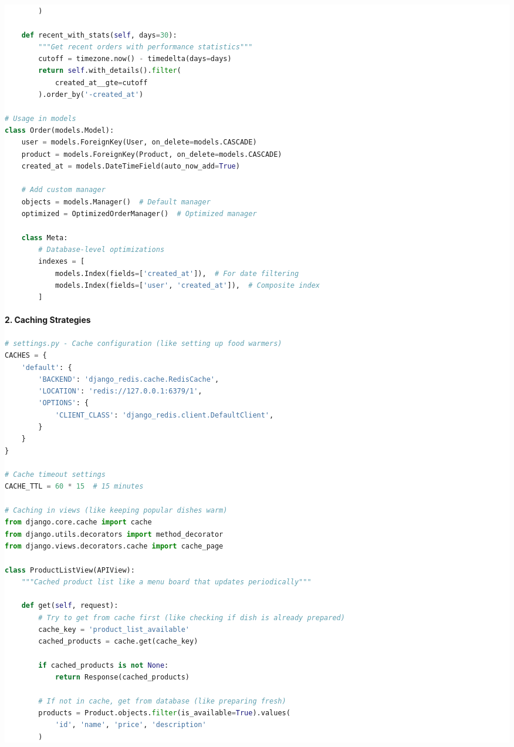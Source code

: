 ```python
        )
    
    def recent_with_stats(self, days=30):
        """Get recent orders with performance statistics"""
        cutoff = timezone.now() - timedelta(days=days)
        return self.with_details().filter(
            created_at__gte=cutoff
        ).order_by('-created_at')

# Usage in models
class Order(models.Model):
    user = models.ForeignKey(User, on_delete=models.CASCADE)
    product = models.ForeignKey(Product, on_delete=models.CASCADE)
    created_at = models.DateTimeField(auto_now_add=True)
    
    # Add custom manager
    objects = models.Manager()  # Default manager
    optimized = OptimizedOrderManager()  # Optimized manager
    
    class Meta:
        # Database-level optimizations
        indexes = [
            models.Index(fields=['created_at']),  # For date filtering
            models.Index(fields=['user', 'created_at']),  # Composite index
        ]
```

#### 2. Caching Strategies
```python
# settings.py - Cache configuration (like setting up food warmers)
CACHES = {
    'default': {
        'BACKEND': 'django_redis.cache.RedisCache',
        'LOCATION': 'redis://127.0.0.1:6379/1',
        'OPTIONS': {
            'CLIENT_CLASS': 'django_redis.client.DefaultClient',
        }
    }
}

# Cache timeout settings
CACHE_TTL = 60 * 15  # 15 minutes

# Caching in views (like keeping popular dishes warm)
from django.core.cache import cache
from django.utils.decorators import method_decorator
from django.views.decorators.cache import cache_page

class ProductListView(APIView):
    """Cached product list like a menu board that updates periodically"""
    
    def get(self, request):
        # Try to get from cache first (like checking if dish is already prepared)
        cache_key = 'product_list_available'
        cached_products = cache.get(cache_key)
        
        if cached_products is not None:
            return Response(cached_products)
        
        # If not in cache, get from database (like preparing fresh)
        products = Product.objects.filter(is_available=True).values(
            'id', 'name', 'price', 'description'
        )
```